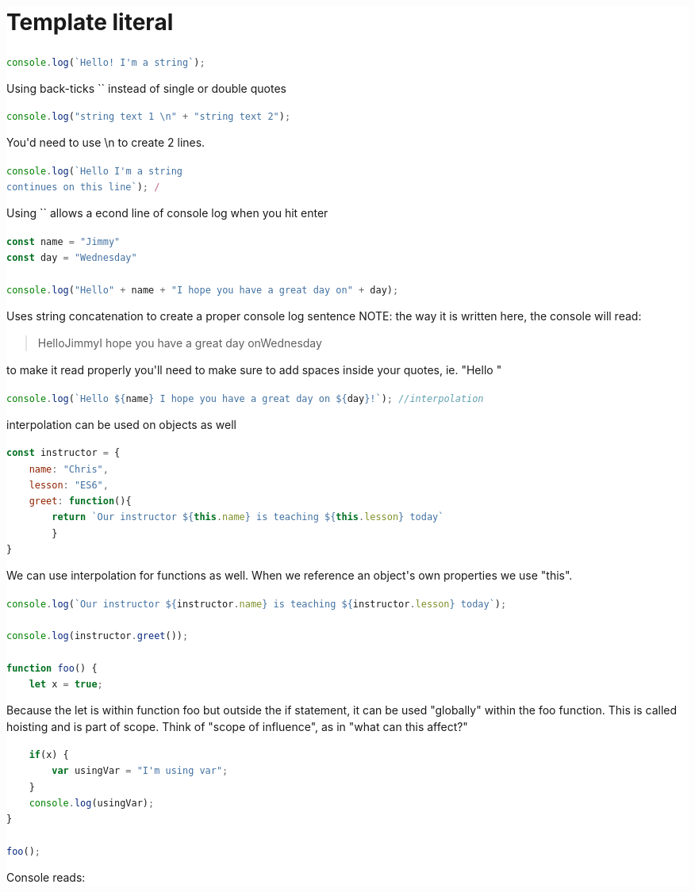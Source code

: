 # Template literal

```javascript
console.log(`Hello! I'm a string`);
```
 Using back-ticks `` instead of single or double quotes

```javascript
console.log("string text 1 \n" + "string text 2");
```
You'd need to use \n to create 2 lines.
```javascript
console.log(`Hello I'm a string
continues on this line`); /
```
Using `` allows a econd line of console log when you hit enter
```javascript
const name = "Jimmy"
const day = "Wednesday"

console.log("Hello" + name + "I hope you have a great day on" + day);
 ```
 Uses string concatenation to create a proper console log sentence
NOTE: the way it is written here, the console will read: 

> HelloJimmyI hope you have a great day onWednesday


to make it read properly you'll need to make sure to add spaces inside your quotes, ie. "Hello "

```javascript
console.log(`Hello ${name} I hope you have a great day on ${day}!`); //interpolation
```
interpolation can be used on objects as well

```javascript
const instructor = {
    name: "Chris",
    lesson: "ES6",
    greet: function(){
        return `Our instructor ${this.name} is teaching ${this.lesson} today` 
        }
}
```
We can use interpolation for functions as well. When we reference an object's own properties we use "this".
   
```javascript
console.log(`Our instructor ${instructor.name} is teaching ${instructor.lesson} today`);

console.log(instructor.greet());

function foo() {
    let x = true; 
```
Because the let is within function foo but outside the if statement, it can be used "globally" within the foo function.
This is called hoisting and is part of scope. Think of "scope of influence", as in "what can this affect?"
```javascript
    if(x) {
        var usingVar = "I'm using var";
    }
    console.log(usingVar); 
}

foo(); 
```
Console reads: 
